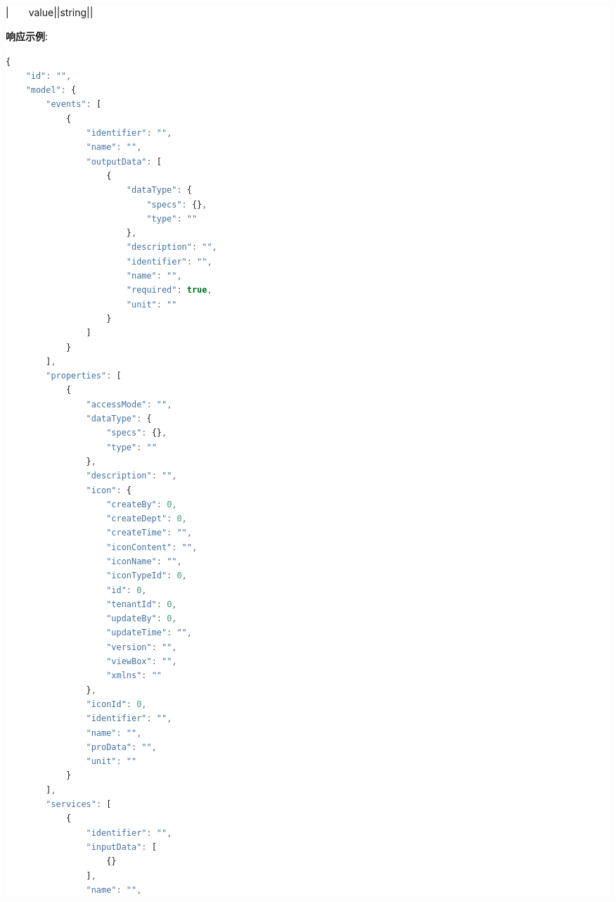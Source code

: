 |&emsp;&emsp;value||string||


**响应示例**:
```javascript
{
	"id": "",
	"model": {
		"events": [
			{
				"identifier": "",
				"name": "",
				"outputData": [
					{
						"dataType": {
							"specs": {},
							"type": ""
						},
						"description": "",
						"identifier": "",
						"name": "",
						"required": true,
						"unit": ""
					}
				]
			}
		],
		"properties": [
			{
				"accessMode": "",
				"dataType": {
					"specs": {},
					"type": ""
				},
				"description": "",
				"icon": {
					"createBy": 0,
					"createDept": 0,
					"createTime": "",
					"iconContent": "",
					"iconName": "",
					"iconTypeId": 0,
					"id": 0,
					"tenantId": 0,
					"updateBy": 0,
					"updateTime": "",
					"version": "",
					"viewBox": "",
					"xmlns": ""
				},
				"iconId": 0,
				"identifier": "",
				"name": "",
				"proData": "",
				"unit": ""
			}
		],
		"services": [
			{
				"identifier": "",
				"inputData": [
					{}
				],
				"name": "",
```